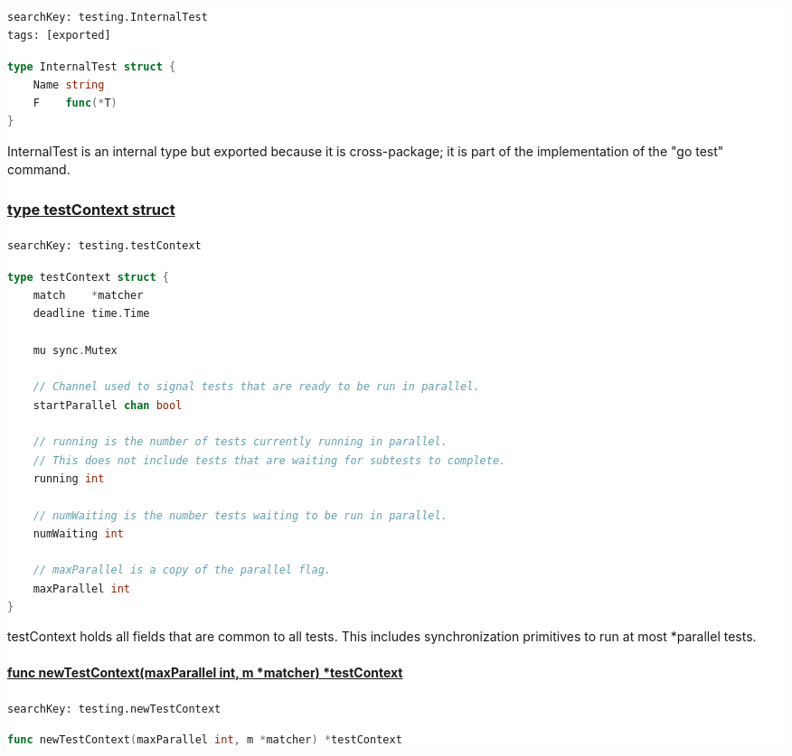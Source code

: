 ```
searchKey: testing.InternalTest
tags: [exported]
```

```Go
type InternalTest struct {
	Name string
	F    func(*T)
}
```

InternalTest is an internal type but exported because it is cross-package; it is part of the implementation of the "go test" command. 

### <a id="testContext" href="#testContext">type testContext struct</a>

```
searchKey: testing.testContext
```

```Go
type testContext struct {
	match    *matcher
	deadline time.Time

	mu sync.Mutex

	// Channel used to signal tests that are ready to be run in parallel.
	startParallel chan bool

	// running is the number of tests currently running in parallel.
	// This does not include tests that are waiting for subtests to complete.
	running int

	// numWaiting is the number tests waiting to be run in parallel.
	numWaiting int

	// maxParallel is a copy of the parallel flag.
	maxParallel int
}
```

testContext holds all fields that are common to all tests. This includes synchronization primitives to run at most *parallel tests. 

#### <a id="newTestContext" href="#newTestContext">func newTestContext(maxParallel int, m *matcher) *testContext</a>

```
searchKey: testing.newTestContext
```

```Go
func newTestContext(maxParallel int, m *matcher) *testContext
```
